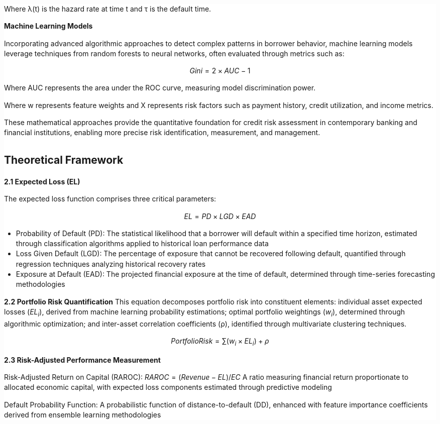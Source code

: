 Where λ(t) is the hazard rate at time t and τ is the default time.

**Machine Learning Models**

Incorporating advanced algorithmic approaches to detect complex patterns in borrower behavior, machine learning models leverage techniques from random forests to neural networks, often evaluated through metrics such as:

$$
Gini = 2 \times AUC - 1
$$

Where AUC represents the area under the ROC curve, measuring model discrimination power.

Where w represents feature weights and X represents risk factors such as payment history, credit utilization, and income metrics.

These mathematical approaches provide the quantitative foundation for credit risk assessment in contemporary banking and financial institutions, enabling more precise risk identification, measurement, and management.

## Theoretical Framework

**2.1 Expected Loss (EL)**

The expected loss function comprises three critical parameters:

$$
EL = PD × LGD × EAD
$$

- Probability of Default (PD): The statistical likelihood that a borrower will default within a specified time horizon, estimated through classification algorithms applied to historical loan performance data
- Loss Given Default (LGD): The percentage of exposure that cannot be recovered following default, quantified through regression techniques analyzing historical recovery rates
- Exposure at Default (EAD): The projected financial exposure at the time of default, determined through time-series forecasting methodologies

**2.2 Portfolio Risk Quantification**
This equation decomposes portfolio risk into constituent elements: individual asset expected losses ($EL_i$), derived from machine learning probability estimations; optimal portfolio weightings ($w_i$), determined through algorithmic optimization; and inter-asset correlation coefficients (ρ), identified through multivariate clustering techniques.

$$
PortfolioRisk = ∑(w_i × EL_i) + ρ
$$

**2.3 Risk-Adjusted Performance Measurement**

Risk-Adjusted Return on Capital (RAROC):
$RAROC = (Revenue - EL)/EC$
A ratio measuring financial return proportionate to allocated economic capital, with expected loss components estimated through predictive modeling

Default Probability Function:
A probabilistic function of distance-to-default (DD), enhanced with feature importance coefficients derived from ensemble learning methodologies
